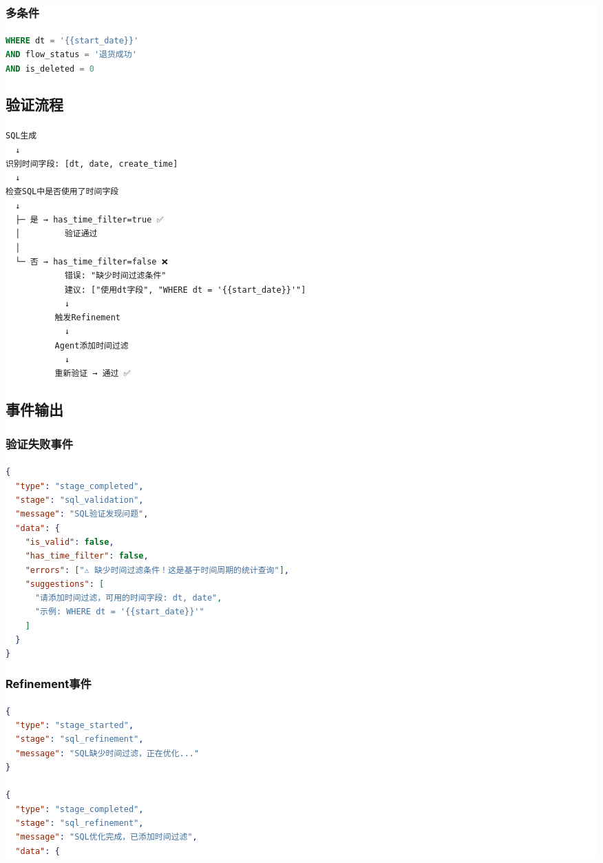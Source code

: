 ### 多条件
```sql
WHERE dt = '{{start_date}}'
AND flow_status = '退货成功'
AND is_deleted = 0
```

## 验证流程

```
SQL生成
  ↓
识别时间字段: [dt, date, create_time]
  ↓
检查SQL中是否使用了时间字段
  ↓
  ├─ 是 → has_time_filter=true ✅
  │         验证通过
  │
  └─ 否 → has_time_filter=false ❌
            错误: "缺少时间过滤条件"
            建议: ["使用dt字段", "WHERE dt = '{{start_date}}'"]
            ↓
          触发Refinement
            ↓
          Agent添加时间过滤
            ↓
          重新验证 → 通过 ✅
```

## 事件输出

### 验证失败事件
```json
{
  "type": "stage_completed",
  "stage": "sql_validation",
  "message": "SQL验证发现问题",
  "data": {
    "is_valid": false,
    "has_time_filter": false,
    "errors": ["⚠️ 缺少时间过滤条件！这是基于时间周期的统计查询"],
    "suggestions": [
      "请添加时间过滤，可用的时间字段: dt, date",
      "示例: WHERE dt = '{{start_date}}'"
    ]
  }
}
```

### Refinement事件
```json
{
  "type": "stage_started",
  "stage": "sql_refinement",
  "message": "SQL缺少时间过滤，正在优化..."
}

{
  "type": "stage_completed",
  "stage": "sql_refinement",
  "message": "SQL优化完成，已添加时间过滤",
  "data": {
```